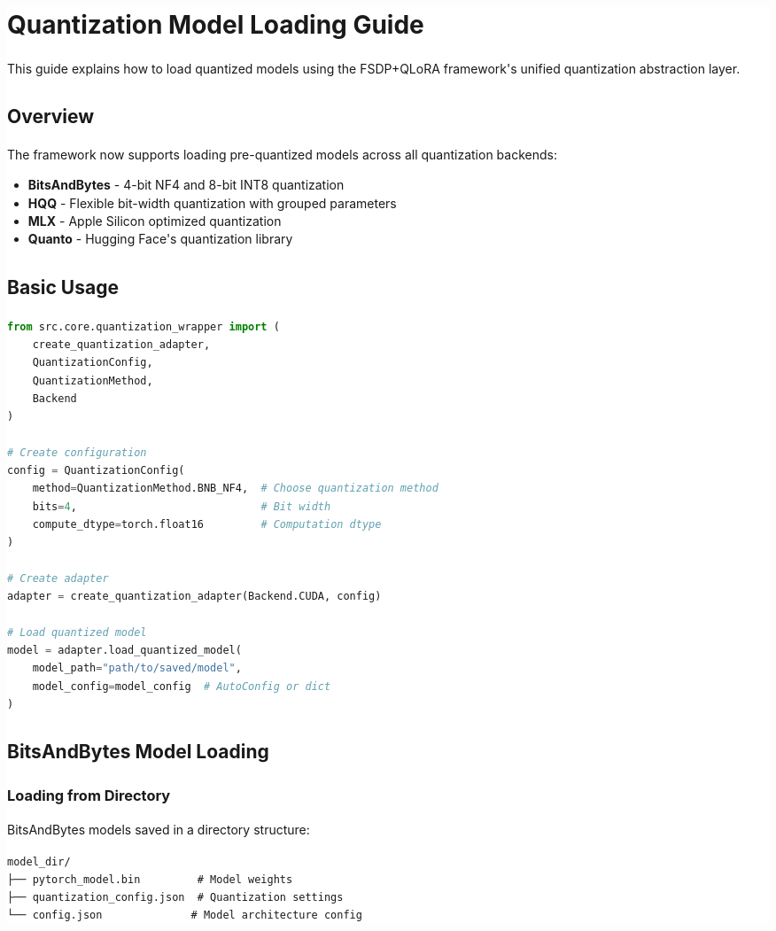 # Quantization Model Loading Guide

This guide explains how to load quantized models using the FSDP+QLoRA framework's unified quantization abstraction layer.

## Overview

The framework now supports loading pre-quantized models across all quantization backends:
- **BitsAndBytes** - 4-bit NF4 and 8-bit INT8 quantization
- **HQQ** - Flexible bit-width quantization with grouped parameters  
- **MLX** - Apple Silicon optimized quantization
- **Quanto** - Hugging Face's quantization library

## Basic Usage

```python
from src.core.quantization_wrapper import (
    create_quantization_adapter,
    QuantizationConfig,
    QuantizationMethod,
    Backend
)

# Create configuration
config = QuantizationConfig(
    method=QuantizationMethod.BNB_NF4,  # Choose quantization method
    bits=4,                             # Bit width
    compute_dtype=torch.float16         # Computation dtype
)

# Create adapter
adapter = create_quantization_adapter(Backend.CUDA, config)

# Load quantized model
model = adapter.load_quantized_model(
    model_path="path/to/saved/model",
    model_config=model_config  # AutoConfig or dict
)
```

## BitsAndBytes Model Loading

### Loading from Directory

BitsAndBytes models saved in a directory structure:
```
model_dir/
├── pytorch_model.bin         # Model weights
├── quantization_config.json  # Quantization settings
└── config.json              # Model architecture config
```
